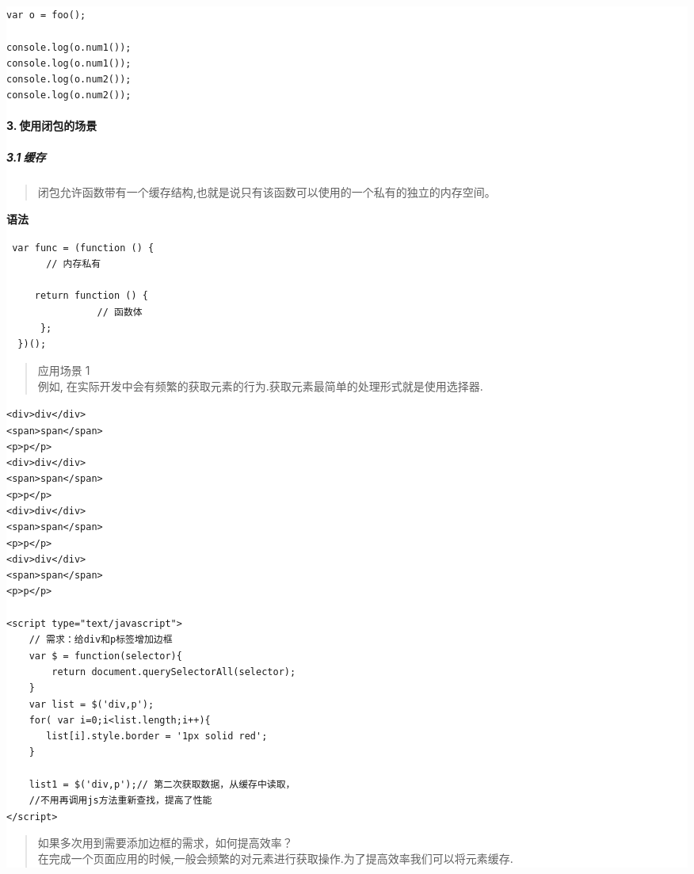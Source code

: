     var o = foo();
    
    console.log(o.num1());
    console.log(o.num1());
    console.log(o.num2());
    console.log(o.num2());

#### 3. 使用闭包的场景

##### 3.1 缓存
> 闭包允许函数带有一个缓存结构,也就是说只有该函数可以使用的一个私有的独立的内存空间。

__语法__

     var func = (function () {  
           // 内存私有
                
         return function () {
                    // 函数体
          };
      })(); 

> 应用场景 1 <br>
> 例如, 在实际开发中会有频繁的获取元素的行为.获取元素最简单的处理形式就是使用选择器.

```
<div>div</div>
<span>span</span>
<p>p</p>
<div>div</div>
<span>span</span>
<p>p</p>
<div>div</div>
<span>span</span>
<p>p</p>
<div>div</div>
<span>span</span>
<p>p</p>

<script type="text/javascript">
    // 需求：给div和p标签增加边框
    var $ = function(selector){
        return document.querySelectorAll(selector);
    }
    var list = $('div,p');
    for( var i=0;i<list.length;i++){
       list[i].style.border = '1px solid red';
    }

    list1 = $('div,p');// 第二次获取数据，从缓存中读取，
    //不用再调用js方法重新查找，提高了性能
</script>
```

> 如果多次用到需要添加边框的需求，如何提高效率？<br>
> 在完成一个页面应用的时候,一般会频繁的对元素进行获取操作.为了提高效率我们可以将元素缓存.
